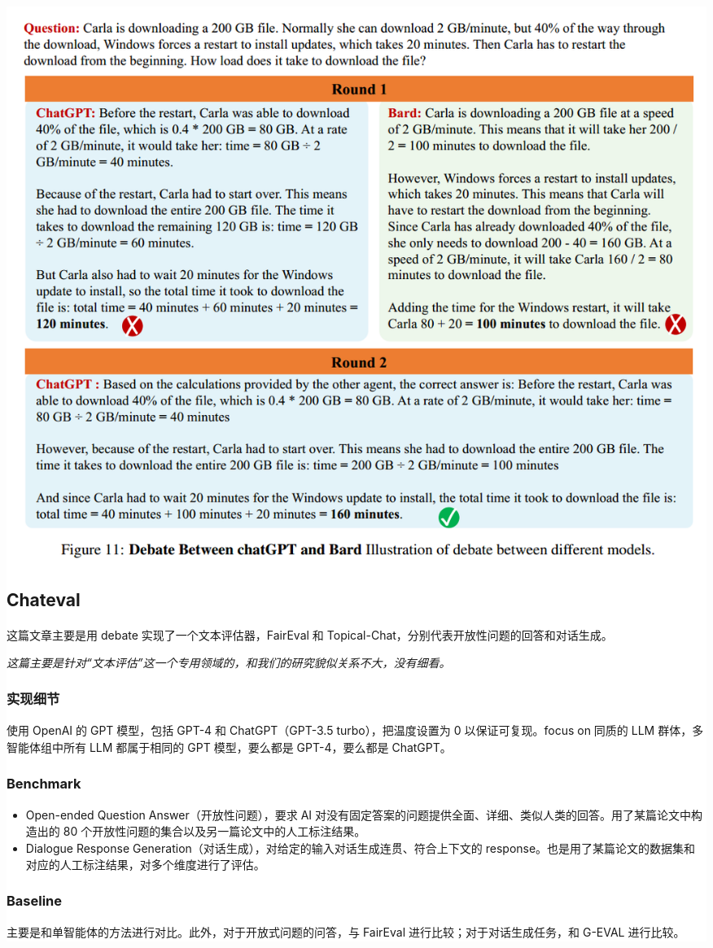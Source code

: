   ![image-20240921141403521](./../images/2024-9-14-%E5%A4%9A%E6%99%BA%E8%83%BD%E4%BD%93%E7%9B%B8%E5%85%B3%E5%AE%9E%E9%AA%8C%E6%80%BB%E7%BB%93/image-20240921141403521.png)

## Chateval

这篇文章主要是用 debate 实现了一个文本评估器，FairEval 和 Topical-Chat，分别代表开放性问题的回答和对话生成。

*这篇主要是针对“文本评估”这一个专用领域的，和我们的研究貌似关系不大，没有细看。*

### 实现细节

使用 OpenAI 的 GPT 模型，包括 GPT-4 和 ChatGPT（GPT-3.5 turbo），把温度设置为 0 以保证可复现。focus on 同质的 LLM 群体，多智能体组中所有 LLM 都属于相同的 GPT 模型，要么都是 GPT-4，要么都是 ChatGPT。

### Benchmark

- Open-ended Question Answer（开放性问题），要求 AI 对没有固定答案的问题提供全面、详细、类似人类的回答。用了某篇论文中构造出的 80 个开放性问题的集合以及另一篇论文中的人工标注结果。
- Dialogue Response Generation（对话生成），对给定的输入对话生成连贯、符合上下文的 response。也是用了某篇论文的数据集和对应的人工标注结果，对多个维度进行了评估。

### Baseline

主要是和单智能体的方法进行对比。此外，对于开放式问题的问答，与 FairEval 进行比较；对于对话生成任务，和 G-EVAL 进行比较。
